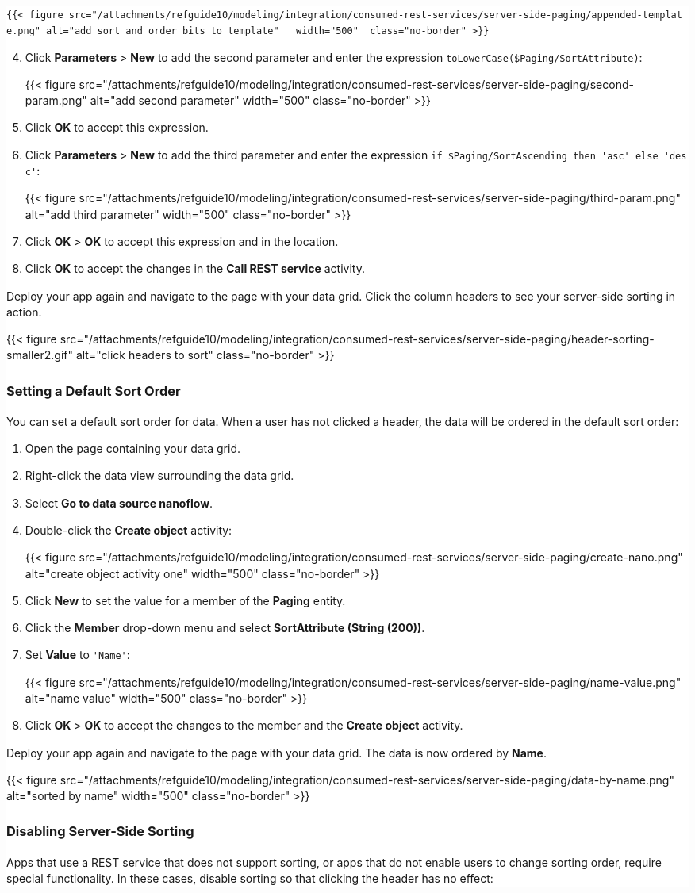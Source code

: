     {{< figure src="/attachments/refguide10/modeling/integration/consumed-rest-services/server-side-paging/appended-template.png" alt="add sort and order bits to template"   width="500"  class="no-border" >}}

4. Click **Parameters** > **New** to add the second parameter and enter the expression `toLowerCase($Paging/SortAttribute)`:

    {{< figure src="/attachments/refguide10/modeling/integration/consumed-rest-services/server-side-paging/second-param.png" alt="add second parameter"   width="500"  class="no-border" >}}

5. Click **OK** to accept this expression.
6. Click **Parameters** > **New** to add the third parameter and enter the expression `if $Paging/SortAscending then 'asc' else 'desc'`:

    {{< figure src="/attachments/refguide10/modeling/integration/consumed-rest-services/server-side-paging/third-param.png" alt="add third parameter"   width="500"  class="no-border" >}}

7. Click **OK** > **OK** to accept this expression and in the location. 
8. Click **OK** to accept the changes in the **Call REST service** activity.

Deploy your app again and navigate to the page with your data grid. Click the column headers to see your server-side sorting in action.

{{< figure src="/attachments/refguide10/modeling/integration/consumed-rest-services/server-side-paging/header-sorting-smaller2.gif" alt="click headers to sort" class="no-border" >}}

### Setting a Default Sort Order

You can set a default sort order for data. When a user has not clicked a header, the data will be ordered in the default sort order:

1. Open the page containing your data grid.
2. Right-click the data view surrounding the data grid.
3. Select **Go to data source nanoflow**.
4. Double-click the **Create object** activity: 

    {{< figure src="/attachments/refguide10/modeling/integration/consumed-rest-services/server-side-paging/create-nano.png" alt="create object activity one"   width="500"  class="no-border" >}}

5. Click **New** to set the value for a member of the **Paging** entity.  
6. Click the **Member** drop-down menu and select **SortAttribute (String (200))**. 
7. Set **Value** to `'Name'`:

    {{< figure src="/attachments/refguide10/modeling/integration/consumed-rest-services/server-side-paging/name-value.png" alt="name value"   width="500"  class="no-border" >}}

8. Click **OK** > **OK** to accept the changes to the member and the **Create object** activity.

Deploy your app again and navigate to the page with your data grid. The data is now ordered by **Name**.

{{< figure src="/attachments/refguide10/modeling/integration/consumed-rest-services/server-side-paging/data-by-name.png" alt="sorted by name"   width="500"  class="no-border" >}}

### Disabling Server-Side Sorting

Apps that use a REST service that does not support sorting, or apps that do not enable users to change sorting order, require special functionality. In these cases, disable sorting so that clicking the header has no effect:
